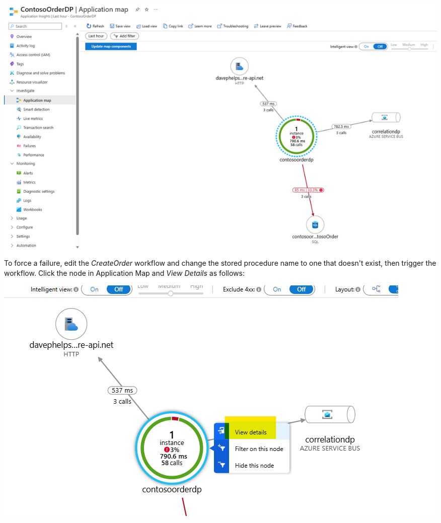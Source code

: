![Application Map with Failures](<images/Application Insights - Application Map with Failures.png>)

To force a failure, edit the *CreateOrder* workflow and change the stored procedure name to one that doesn't exist, then trigger the workflow. Click the node in Application Map and *View Details* as follows:

![Application Map Exception Details](<images/Application Insights - Application Map Exception Details.png>)
